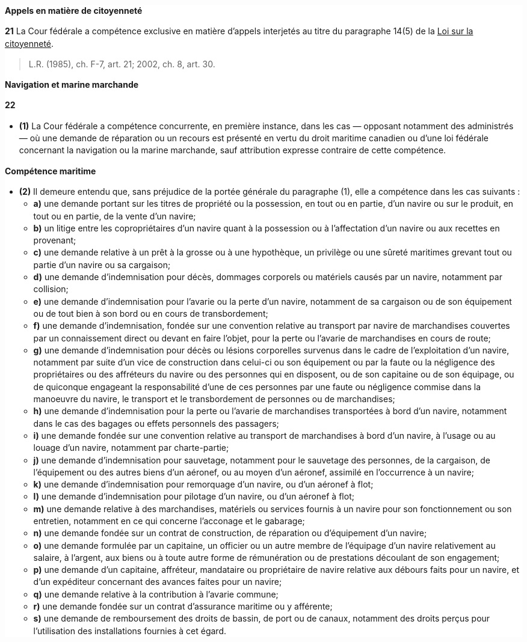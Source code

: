 **Appels en matière de citoyenneté**

**21** La Cour fédérale a compétence exclusive en matière d’appels interjetés au titre du paragraphe 14(5) de la [Loi sur la citoyenneté](/fr/Lois/Lois%20révisées%20du%20Canada/C/C-29.md).
> L.R. (1985), ch. F-7, art. 21; 2002, ch. 8, art. 30.





**Navigation et marine marchande**

**22** 

- **(1)** La Cour fédérale a compétence concurrente, en première instance, dans les cas — opposant notamment des administrés — où une demande de réparation ou un recours est présenté en vertu du droit maritime canadien ou d’une loi fédérale concernant la navigation ou la marine marchande, sauf attribution expresse contraire de cette compétence.

**Compétence maritime**

- **(2)** Il demeure entendu que, sans préjudice de la portée générale du paragraphe (1), elle a compétence dans les cas suivants :
	- **a)** une demande portant sur les titres de propriété ou la possession, en tout ou en partie, d’un navire ou sur le produit, en tout ou en partie, de la vente d’un navire;
	- **b)** un litige entre les copropriétaires d’un navire quant à la possession ou à l’affectation d’un navire ou aux recettes en provenant;
	- **c)** une demande relative à un prêt à la grosse ou à une hypothèque, un privilège ou une sûreté maritimes grevant tout ou partie d’un navire ou sa cargaison;
	- **d)** une demande d’indemnisation pour décès, dommages corporels ou matériels causés par un navire, notamment par collision;
	- **e)** une demande d’indemnisation pour l’avarie ou la perte d’un navire, notamment de sa cargaison ou de son équipement ou de tout bien à son bord ou en cours de transbordement;
	- **f)** une demande d’indemnisation, fondée sur une convention relative au transport par navire de marchandises couvertes par un connaissement direct ou devant en faire l’objet, pour la perte ou l’avarie de marchandises en cours de route;
	- **g)** une demande d’indemnisation pour décès ou lésions corporelles survenus dans le cadre de l’exploitation d’un navire, notamment par suite d’un vice de construction dans celui-ci ou son équipement ou par la faute ou la négligence des propriétaires ou des affréteurs du navire ou des personnes qui en disposent, ou de son capitaine ou de son équipage, ou de quiconque engageant la responsabilité d’une de ces personnes par une faute ou négligence commise dans la manoeuvre du navire, le transport et le transbordement de personnes ou de marchandises;
	- **h)** une demande d’indemnisation pour la perte ou l’avarie de marchandises transportées à bord d’un navire, notamment dans le cas des bagages ou effets personnels des passagers;
	- **i)** une demande fondée sur une convention relative au transport de marchandises à bord d’un navire, à l’usage ou au louage d’un navire, notamment par charte-partie;
	- **j)** une demande d’indemnisation pour sauvetage, notamment pour le sauvetage des personnes, de la cargaison, de l’équipement ou des autres biens d’un aéronef, ou au moyen d’un aéronef, assimilé en l’occurrence à un navire;
	- **k)** une demande d’indemnisation pour remorquage d’un navire, ou d’un aéronef à flot;
	- **l)** une demande d’indemnisation pour pilotage d’un navire, ou d’un aéronef à flot;
	- **m)** une demande relative à des marchandises, matériels ou services fournis à un navire pour son fonctionnement ou son entretien, notamment en ce qui concerne l’acconage et le gabarage;
	- **n)** une demande fondée sur un contrat de construction, de réparation ou d’équipement d’un navire;
	- **o)** une demande formulée par un capitaine, un officier ou un autre membre de l’équipage d’un navire relativement au salaire, à l’argent, aux biens ou à toute autre forme de rémunération ou de prestations découlant de son engagement;
	- **p)** une demande d’un capitaine, affréteur, mandataire ou propriétaire de navire relative aux débours faits pour un navire, et d’un expéditeur concernant des avances faites pour un navire;
	- **q)** une demande relative à la contribution à l’avarie commune;
	- **r)** une demande fondée sur un contrat d’assurance maritime ou y afférente;
	- **s)** une demande de remboursement des droits de bassin, de port ou de canaux, notamment des droits perçus pour l’utilisation des installations fournies à cet égard.
